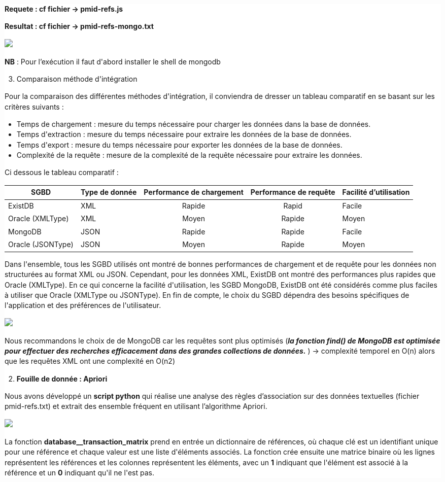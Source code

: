 **Requete : cf fichier → pmid-refs.js**

**Resultat : cf fichier → pmid-refs-mongo.txt**

![](Aspose.Words.0822eb0e-5737-46fc-af36-af7e9b425ea7.012.png)

**NB** : Pour l’exécution il faut d'abord installer le shell de mongodb

3. Comparaison méthode d'intégration

Pour la comparaison des différentes méthodes d'intégration, il conviendra de dresser un tableau comparatif en se basant sur les critères suivants :

- Temps de chargement : mesure du temps nécessaire pour charger les données dans la base de données.
- Temps d'extraction : mesure du temps nécessaire pour extraire les données de la base de données.
- Temps d'export : mesure du temps nécessaire pour exporter les données de la base de données.
- Complexité de la requête : mesure de la complexité de la requête nécessaire pour extraire les données.

Ci dessous le tableau comparatif :

| SGBD              | Type de donnée | Performance de chargement | Performance de requête | Facilité d’utilisation |
| ----------------- | -------------- | :-----------------------: | :--------------------: | :--------------------- |
| ExistDB           | XML            |          Rapide           |         Rapid          | Facile                 |
| Oracle (XMLType)  | XML            |           Moyen           |         Rapide         | Moyen                  |
| MongoDB           | JSON           |          Rapide           |         Rapide         | Facile                 |
| Oracle (JSONType) | JSON           |           Moyen           |         Rapide         | Moyen                  |

Dans l'ensemble, tous les SGBD utilisés ont montré de bonnes performances de chargement et de requête pour les données non structurées au format XML ou JSON. Cependant, pour les données XML, ExistDB ont montré des performances plus rapides que Oracle (XMLType). En ce qui concerne la facilité d'utilisation, les SGBD MongoDB, ExistDB ont été considérés comme plus faciles à utiliser que Oracle (XMLType ou JSONType). En fin de compte, le choix du SGBD dépendra des besoins spécifiques de l'application et des préférences de l'utilisateur.

![](Aspose.Words.0822eb0e-5737-46fc-af36-af7e9b425ea7.013.jpeg)

Nous recommandons le choix de de MongoDB car les requêtes sont plus optimisés (**_la fonction find() de MongoDB est optimisée pour effectuer des recherches efficacement dans des grandes collections de données._** ) → complexité temporel en O(n) alors que les requêtes XML ont une complexité en O(n2)

2. **Fouille<a name="_page9_x72.00_y375.79"></a> de donnée : Apriori**

Nous avons développé un **script python** qui réalise une analyse des règles d’association sur des données textuelles (fichier pmid-refs.txt) et extrait des ensemble fréquent en utilisant l’algorithme Apriori.

![](Aspose.Words.0822eb0e-5737-46fc-af36-af7e9b425ea7.014.jpeg)

La fonction **database\_\_transaction_matrix** prend en entrée un dictionnaire de références, où chaque clé est un identifiant unique pour une référence et chaque valeur est une liste d'éléments associés. La fonction crée ensuite une matrice binaire où les lignes représentent les références et les colonnes représentent les éléments, avec un **1** indiquant que l'élément est associé à la référence et un **0** indiquant qu'il ne l'est pas.
